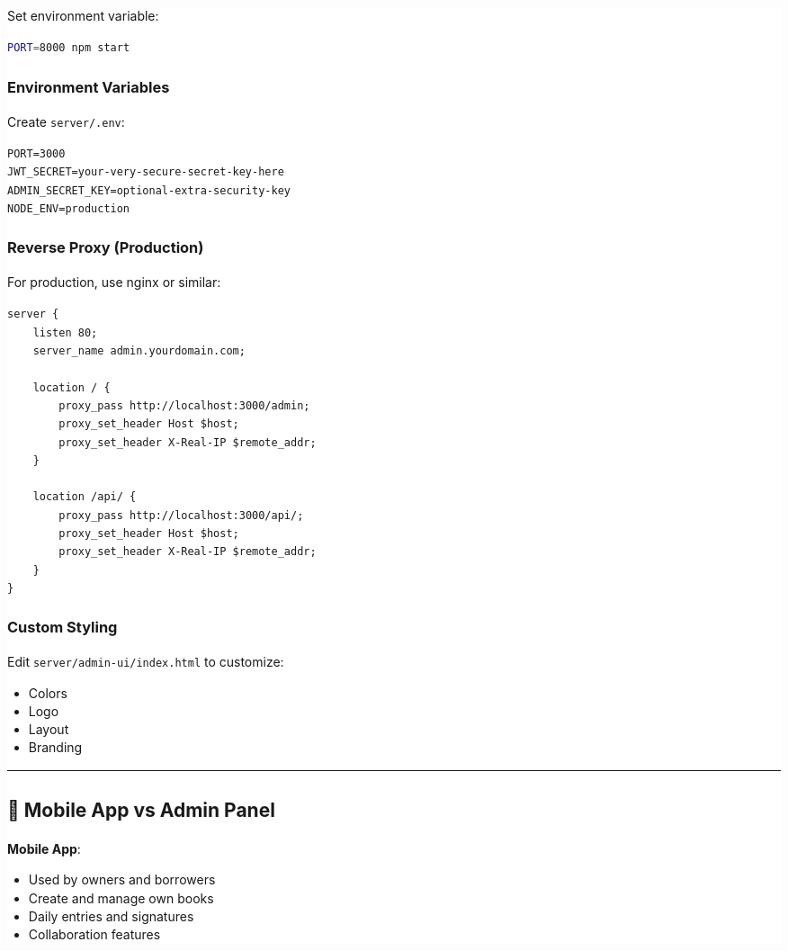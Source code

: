 Set environment variable:
```bash
PORT=8000 npm start
```

### Environment Variables

Create `server/.env`:
```
PORT=3000
JWT_SECRET=your-very-secure-secret-key-here
ADMIN_SECRET_KEY=optional-extra-security-key
NODE_ENV=production
```

### Reverse Proxy (Production)

For production, use nginx or similar:

```nginx
server {
    listen 80;
    server_name admin.yourdomain.com;

    location / {
        proxy_pass http://localhost:3000/admin;
        proxy_set_header Host $host;
        proxy_set_header X-Real-IP $remote_addr;
    }
    
    location /api/ {
        proxy_pass http://localhost:3000/api/;
        proxy_set_header Host $host;
        proxy_set_header X-Real-IP $remote_addr;
    }
}
```

### Custom Styling

Edit `server/admin-ui/index.html` to customize:
- Colors
- Logo
- Layout
- Branding

---

## 📱 Mobile App vs Admin Panel

**Mobile App**:
- Used by owners and borrowers
- Create and manage own books
- Daily entries and signatures
- Collaboration features
